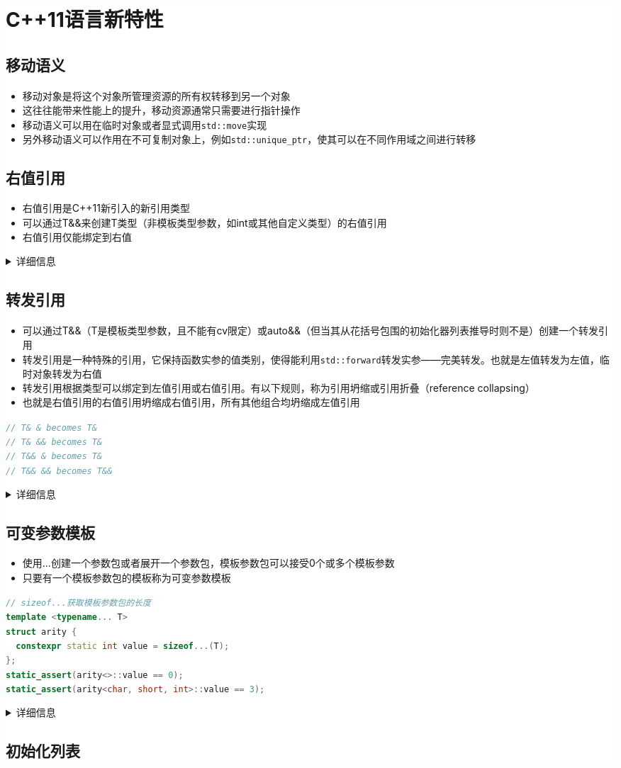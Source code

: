 # C++11语言新特性

## 移动语义

- 移动对象是将这个对象所管理资源的所有权转移到另一个对象
- 这往往能带来性能上的提升，移动资源通常只需要进行指针操作
- 移动语义可以用在临时对象或者显式调用`std::move`实现
- 另外移动语义可以作用在不可复制对象上，例如`std::unique_ptr`，使其可以在不同作用域之间进行转移

## 右值引用

- 右值引用是C++11新引入的新引用类型
- 可以通过T&&来创建T类型（非模板类型参数，如int或其他自定义类型）的右值引用
- 右值引用仅能绑定到右值

<details close><summary>详细信息</summary></details>

## 转发引用

- 可以通过T&&（T是模板类型参数，且不能有cv限定）或auto&&（但当其从花括号包围的初始化器列表推导时则不是）创建一个转发引用
- 转发引用是一种特殊的引用，它保持函数实参的值类别，使得能利用`std::forward`转发实参——完美转发。也就是左值转发为左值，临时对象转发为右值
- 转发引用根据类型可以绑定到左值引用或右值引用。有以下规则，称为引用坍缩或引用折叠（reference collapsing）
- 也就是右值引用的右值引用坍缩成右值引用，所有其他组合均坍缩成左值引用

```cpp
// T& & becomes T&
// T& && becomes T&
// T&& & becomes T&
// T&& && becomes T&&
```

<details close><summary>详细信息</summary></details>

## 可变参数模板

- 使用...创建一个参数包或者展开一个参数包，模板参数包可以接受0个或多个模板参数
- 只要有一个模板参数包的模板称为可变参数模板

```cpp
// sizeof...获取模板参数包的长度
template <typename... T>
struct arity {
  constexpr static int value = sizeof...(T);
};
static_assert(arity<>::value == 0);
static_assert(arity<char, short, int>::value == 3);
```

<details close><summary>详细信息</summary></details>

## 初始化列表
